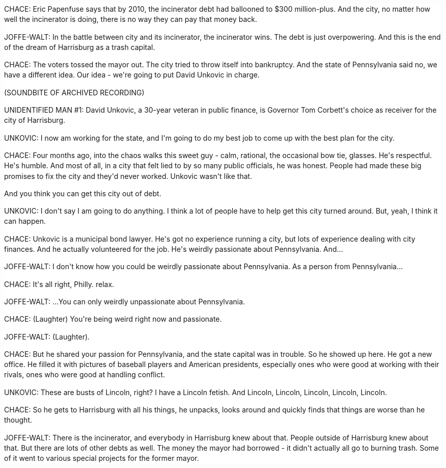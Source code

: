 CHACE: Eric Papenfuse says that by 2010, the incinerator debt had ballooned to $300 million-plus. And the city, no matter how well the incinerator is doing, there is no way they can pay that money back.

JOFFE-WALT: In the battle between city and its incinerator, the incinerator wins. The debt is just overpowering. And this is the end of the dream of Harrisburg as a trash capital.

CHACE: The voters tossed the mayor out. The city tried to throw itself into bankruptcy. And the state of Pennsylvania said no, we have a different idea. Our idea - we're going to put David Unkovic in charge.

(SOUNDBITE OF ARCHIVED RECORDING)

UNIDENTIFIED MAN #1: David Unkovic, a 30-year veteran in public finance, is Governor Tom Corbett's choice as receiver for the city of Harrisburg.

UNKOVIC: I now am working for the state, and I'm going to do my best job to come up with the best plan for the city.

CHACE: Four months ago, into the chaos walks this sweet guy - calm, rational, the occasional bow tie, glasses. He's respectful. He's humble. And most of all, in a city that felt lied to by so many public officials, he was honest. People had made these big promises to fix the city and they'd never worked. Unkovic wasn't like that.

And you think you can get this city out of debt.

UNKOVIC: I don't say I am going to do anything. I think a lot of people have to help get this city turned around. But, yeah, I think it can happen.

CHACE: Unkovic is a municipal bond lawyer. He's got no experience running a city, but lots of experience dealing with city finances. And he actually volunteered for the job. He's weirdly passionate about Pennsylvania. And...

JOFFE-WALT: I don't know how you could be weirdly passionate about Pennsylvania. As a person from Pennsylvania...

CHACE: It's all right, Philly. relax.

JOFFE-WALT: ...You can only weirdly unpassionate about Pennsylvania.

CHACE: (Laughter) You're being weird right now and passionate.

JOFFE-WALT: (Laughter).

CHACE: But he shared your passion for Pennsylvania, and the state capital was in trouble. So he showed up here. He got a new office. He filled it with pictures of baseball players and American presidents, especially ones who were good at working with their rivals, ones who were good at handling conflict.

UNKOVIC: These are busts of Lincoln, right? I have a Lincoln fetish. And Lincoln, Lincoln, Lincoln, Lincoln, Lincoln.

CHACE: So he gets to Harrisburg with all his things, he unpacks, looks around and quickly finds that things are worse than he thought.

JOFFE-WALT: There is the incinerator, and everybody in Harrisburg knew about that. People outside of Harrisburg knew about that. But there are lots of other debts as well. The money the mayor had borrowed - it didn't actually all go to burning trash. Some of it went to various special projects for the former mayor.
